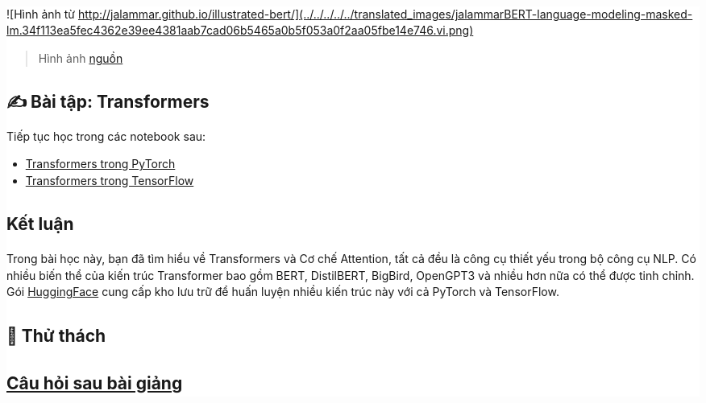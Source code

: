 ![Hình ảnh từ http://jalammar.github.io/illustrated-bert/](../../../../../translated_images/jalammarBERT-language-modeling-masked-lm.34f113ea5fec4362e39ee4381aab7cad06b5465a0b5f053a0f2aa05fbe14e746.vi.png)

> Hình ảnh [nguồn](http://jalammar.github.io/illustrated-bert/)

## ✍️ Bài tập: Transformers

Tiếp tục học trong các notebook sau:

* [Transformers trong PyTorch](TransformersPyTorch.ipynb)
* [Transformers trong TensorFlow](TransformersTF.ipynb)

## Kết luận

Trong bài học này, bạn đã tìm hiểu về Transformers và Cơ chế Attention, tất cả đều là công cụ thiết yếu trong bộ công cụ NLP. Có nhiều biến thể của kiến trúc Transformer bao gồm BERT, DistilBERT, BigBird, OpenGPT3 và nhiều hơn nữa có thể được tinh chỉnh. Gói [HuggingFace](https://github.com/huggingface/) cung cấp kho lưu trữ để huấn luyện nhiều kiến trúc này với cả PyTorch và TensorFlow.

## 🚀 Thử thách

## [Câu hỏi sau bài giảng](https://red-field-0a6ddfd03.1.azurestaticapps.net/quiz/218)
